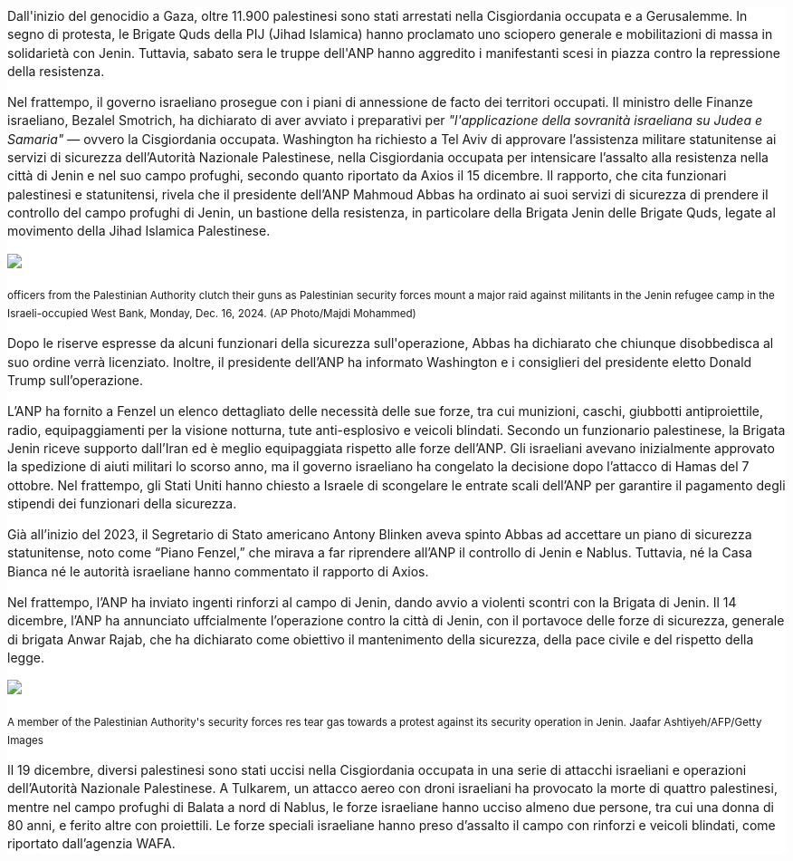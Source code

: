 Dall'inizio del genocidio a Gaza, oltre 11.900 palestinesi sono stati arrestati nella Cisgiordania occupata e a Gerusalemme. In segno di protesta, le Brigate Quds della PIJ (Jihad Islamica) hanno proclamato uno sciopero generale e mobilitazioni di massa in solidarietà con Jenin. Tuttavia, sabato sera le truppe dell'ANP hanno aggredito i manifestanti scesi in piazza contro la repressione della resistenza.

Nel frattempo, il governo israeliano prosegue con i piani di annessione de facto dei territori occupati. Il ministro delle Finanze israeliano, Bezalel Smotrich, ha dichiarato di aver avviato i preparativi per *"l'applicazione della sovranità israeliana su Judea e Samaria"* — ovvero la Cisgiordania occupata. Washington ha richiesto a Tel Aviv di approvare l’assistenza militare statunitense ai servizi di sicurezza dell’Autorità Nazionale Palestinese, nella Cisgiordania occupata per intensicare l’assalto alla resistenza nella città di Jenin e nel suo campo profughi, secondo quanto riportato da Axios il 15 dicembre. Il rapporto, che cita funzionari palestinesi e statunitensi, rivela che il presidente dell’ANP Mahmoud Abbas ha ordinato ai suoi servizi di sicurezza di prendere il controllo del campo profughi di Jenin, un bastione della resistenza, in particolare della Brigata Jenin delle Brigate Quds, legate al movimento della Jihad Islamica Palestinese.

![](/images/mun_070125-4-.webp)

<small>officers from the Palestinian Authority clutch their guns as Palestinian security forces mount a major raid against militants in the Jenin refugee camp in the Israeli-occupied West Bank, Monday, Dec. 16, 2024. (AP Photo/Majdi Mohammed)</small>

Dopo le riserve espresse da alcuni funzionari della sicurezza sull'operazione, Abbas ha dichiarato che chiunque disobbedisca al suo ordine verrà licenziato. Inoltre, il presidente dell’ANP ha informato Washington e i consiglieri del presidente eletto Donald Trump sull’operazione. 

L’ANP ha fornito a Fenzel un elenco dettagliato delle necessità delle sue forze, tra cui munizioni, caschi, giubbotti antiproiettile, radio, equipaggiamenti per la visione notturna, tute anti-esplosivo e veicoli blindati. Secondo un funzionario palestinese, la Brigata Jenin riceve supporto dall’Iran ed è meglio equipaggiata rispetto alle forze dell’ANP. Gli israeliani avevano inizialmente approvato la spedizione di aiuti militari lo scorso anno, ma il governo israeliano ha congelato la decisione dopo l’attacco di Hamas del 7 ottobre. Nel frattempo, gli Stati Uniti hanno chiesto a Israele di scongelare le entrate scali dell’ANP per garantire il pagamento degli stipendi dei funzionari della sicurezza. 

Già all’inizio del 2023, il Segretario di Stato americano Antony Blinken aveva spinto Abbas ad accettare un piano di sicurezza statunitense, noto come “Piano Fenzel,” che mirava a far riprendere all’ANP il controllo di Jenin e Nablus. Tuttavia, né la Casa Bianca né le autorità israeliane hanno commentato il rapporto di Axios. 

Nel frattempo, l’ANP ha inviato ingenti rinforzi al campo di Jenin, dando avvio a violenti scontri con la Brigata di Jenin. Il 14 dicembre, l’ANP ha annunciato uffcialmente l’operazione contro la città di Jenin, con il portavoce delle forze di sicurezza, generale di brigata Anwar Rajab, che ha dichiarato come obiettivo il mantenimento della sicurezza, della pace civile e del rispetto della legge.

![](/images/mun_070125-5-.jpg)

<small>A member of the Palestinian Authority's security forces res tear gas towards a protest against its security operation in Jenin. Jaafar Ashtiyeh/AFP/Getty Images
</small>

Il 19 dicembre, diversi palestinesi sono stati uccisi nella Cisgiordania occupata in una serie di attacchi israeliani e operazioni dell’Autorità Nazionale Palestinese. A Tulkarem, un attacco aereo con droni israeliani ha provocato la morte di quattro palestinesi, mentre nel campo profughi di Balata a nord di Nablus, le forze israeliane hanno ucciso almeno due persone, tra cui una donna di 80 anni, e ferito altre con proiettili. Le forze speciali israeliane hanno preso d’assalto il campo con rinforzi e veicoli blindati, come riportato dall’agenzia WAFA. 
